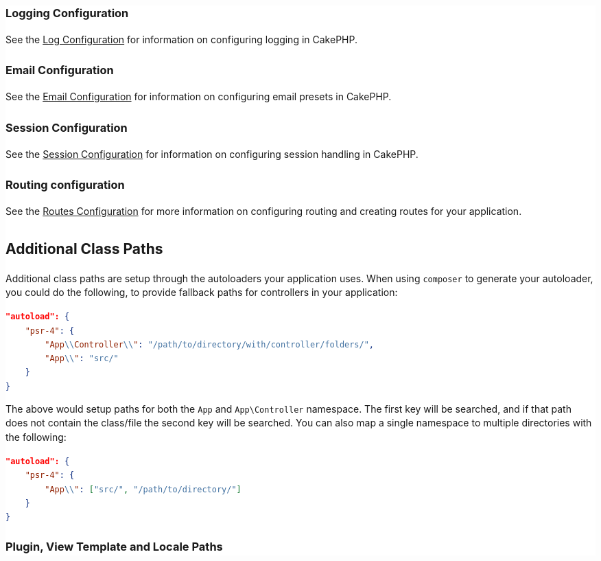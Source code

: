 ### Logging Configuration

See the [Log Configuration](../core-libraries/logging#log-configuration) for information on configuring logging in
CakePHP.

### Email Configuration

See the [Email Configuration](../core-libraries/email#email-configuration) for information on
configuring email presets in CakePHP.

### Session Configuration

See the [Session Configuration](../development/sessions#session-configuration) for information on configuring session
handling in CakePHP.

### Routing configuration

See the [Routes Configuration](../development/routing#routes-configuration) for more information
on configuring routing and creating routes for your application.

<a id="additional-class-paths"></a>

## Additional Class Paths

Additional class paths are setup through the autoloaders your application uses.
When using `composer` to generate your autoloader, you could do the following,
to provide fallback paths for controllers in your application:

``` json
"autoload": {
    "psr-4": {
        "App\\Controller\\": "/path/to/directory/with/controller/folders/",
        "App\\": "src/"
    }
}
```

The above would setup paths for both the `App` and `App\Controller`
namespace. The first key will be searched, and if that path does not contain the
class/file the second key will be searched. You can also map a single namespace
to multiple directories with the following:

``` json
"autoload": {
    "psr-4": {
        "App\\": ["src/", "/path/to/directory/"]
    }
}
```

### Plugin, View Template and Locale Paths

